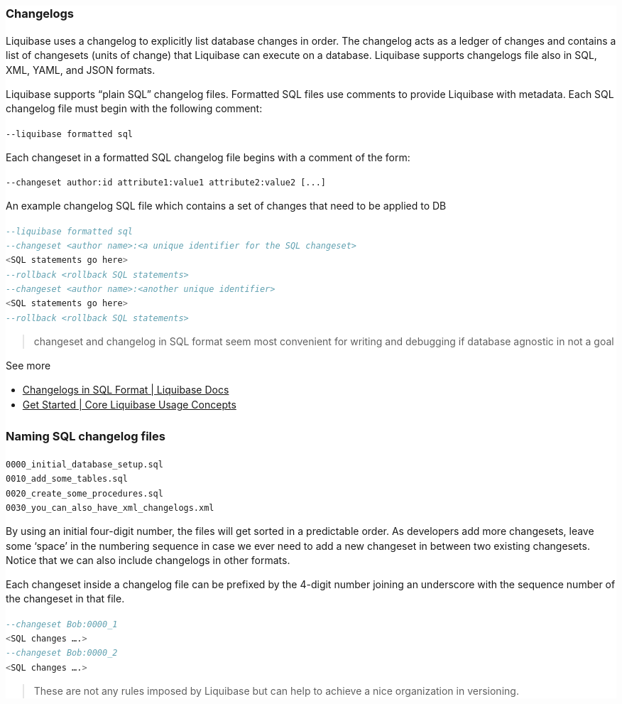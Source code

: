 ### Changelogs
Liquibase uses a changelog to explicitly list database changes in order. The changelog acts as a ledger of changes and 
contains a list of changesets (units of change) that Liquibase can execute on a database. Liquibase supports changelogs 
file also in SQL, XML, YAML, and JSON formats.

Liquibase supports “plain SQL” changelog files. Formatted SQL files use comments to provide Liquibase with metadata. 
Each SQL changelog file must begin with the following comment:
```
--liquibase formatted sql
```

Each changeset in a formatted SQL changelog file begins with a comment of the form:
```
--changeset author:id attribute1:value1 attribute2:value2 [...]
```

An example changelog SQL file which contains a set of changes that need to be applied to DB
```sql
--liquibase formatted sql
--changeset <author name>:<a unique identifier for the SQL changeset>
<SQL statements go here>
--rollback <rollback SQL statements>
--changeset <author name>:<another unique identifier>
<SQL statements go here>
--rollback <rollback SQL statements>
```
> changeset and changelog in SQL format seem most convenient for writing and debugging if database agnostic in not a goal

See more
- [Changelogs in SQL Format | Liquibase Docs ](https://docs.liquibase.com/concepts/basic/sql-format.html)
- [Get Started | Core Liquibase Usage Concepts](https://www.liquibase.org/get-started/core-usage)

### Naming SQL changelog files
    0000_initial_database_setup.sql
    0010_add_some_tables.sql
    0020_create_some_procedures.sql
    0030_you_can_also_have_xml_changelogs.xml

By using an initial four-digit number, the files will get sorted in a predictable order. As developers add more 
changesets, leave some ‘space’ in the numbering sequence in case we ever need to add a new changeset in between 
two existing changesets. Notice that we can also include changelogs in other formats. 

Each changeset inside a changelog file can be prefixed by the 4-digit number joining an underscore with the sequence 
number of the changeset in that file.
```sql
--changeset Bob:0000_1
<SQL changes ….>
--changeset Bob:0000_2
<SQL changes ….>
```
>These are not any rules imposed by Liquibase but can help to achieve a nice organization in versioning.
